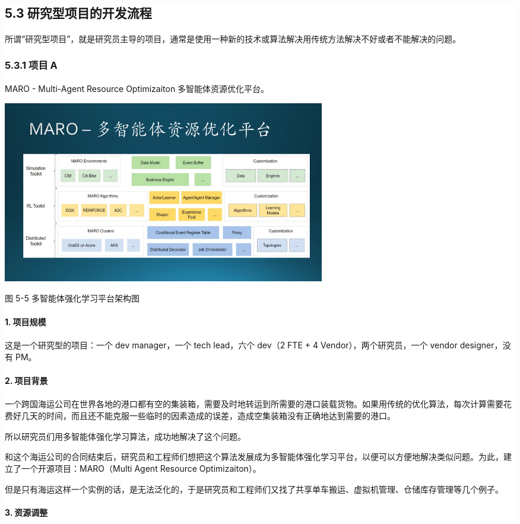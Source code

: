 ## 5.3 研究型项目的开发流程

所谓“研究型项目”，就是研究员主导的项目，通常是使用一种新的技术或算法解决用传统方法解决不好或者不能解决的问题。

### 5.3.1 项目 A

MARO - Multi-Agent Resource Optimizaiton 多智能体资源优化平台。

<img src="img/Slide7.SVG" height=300/>

图 5-5 多智能体强化学习平台架构图

#### 1. 项目规模

这是一个研究型的项目：一个 dev manager，一个 tech lead，六个 dev（2 FTE + 4 Vendor），两个研究员，一个 vendor designer，没有 PM。

#### 2. 项目背景

一个跨国海运公司在世界各地的港口都有空的集装箱，需要及时地转运到所需要的港口装载货物。如果用传统的优化算法，每次计算需要花费好几天的时间，而且还不能克服一些临时的因素造成的误差，造成空集装箱没有正确地达到需要的港口。

所以研究员们用多智能体强化学习算法，成功地解决了这个问题。

和这个海运公司的合同结束后，研究员和工程师们想把这个算法发展成为多智能体强化学习平台，以便可以方便地解决类似问题。为此，建立了一个开源项目：MARO（Multi Agent Resource Optimizaiton）。

但是只有海运这样一个实例的话，是无法泛化的，于是研究员和工程师们又找了共享单车搬运、虚拟机管理、仓储库存管理等几个例子。

#### 3. 资源调整
